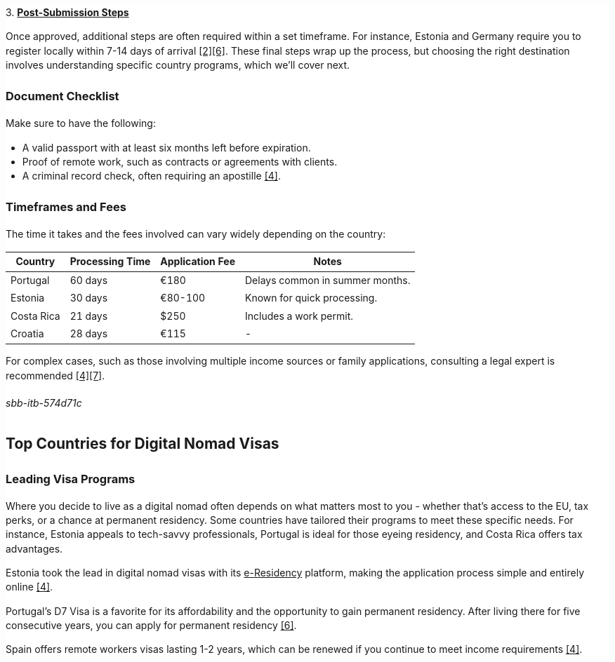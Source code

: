 3\. **[Post-Submission Steps](https://www.nomadgossip.com/submit-project)**

Once approved, additional steps are often required within a set timeframe. For instance, Estonia and Germany require you to register locally within 7-14 days of arrival [\[2\]](https://www.globalpassport.ai/blog/the-ultimate-guide-to-digital-nomad-visas)[\[6\]](https://visaguide.world/digital-nomad-visa/). These final steps wrap up the process, but choosing the right destination involves understanding specific country programs, which we’ll cover next.

### Document Checklist

Make sure to have the following:

-   A valid passport with at least six months left before expiration.
-   Proof of remote work, such as contracts or agreements with clients.
-   A criminal record check, often requiring an apostille [\[4\]](https://www.globalcitizensolutions.com/digital-nomad-visa/).

### Timeframes and Fees

The time it takes and the fees involved can vary widely depending on the country:

| Country | Processing Time | Application Fee | Notes |
| --- | --- | --- | --- |
| Portugal | 60 days | €180 | Delays common in summer months. |
| Estonia | 30 days | €80-100 | Known for quick processing. |
| Costa Rica | 21 days | $250 | Includes a work permit. |
| Croatia | 28 days | €115 | \-  |

For complex cases, such as those involving multiple income sources or family applications, consulting a legal expert is recommended [\[4\]](https://www.globalcitizensolutions.com/digital-nomad-visa/)[\[7\]](https://en.gentile.law/digital-nomad-visa-freelancers-questions-and-answers).

###### sbb-itb-574d71c

## Top Countries for Digital Nomad Visas

### Leading Visa Programs

Where you decide to live as a digital nomad often depends on what matters most to you - whether that’s access to the EU, tax perks, or a chance at permanent residency. Some countries have tailored their programs to meet these specific needs. For instance, Estonia appeals to tech-savvy professionals, Portugal is ideal for those eyeing residency, and Costa Rica offers tax advantages.

Estonia took the lead in digital nomad visas with its [e-Residency](https://www.e-resident.gov.ee/) platform, making the application process simple and entirely online [\[4\]](https://www.globalcitizensolutions.com/digital-nomad-visa/).

Portugal’s D7 Visa is a favorite for its affordability and the opportunity to gain permanent residency. After living there for five consecutive years, you can apply for permanent residency [\[6\]](https://visaguide.world/digital-nomad-visa/).

Spain offers remote workers visas lasting 1-2 years, which can be renewed if you continue to meet income requirements [\[4\]](https://www.globalcitizensolutions.com/digital-nomad-visa/).
